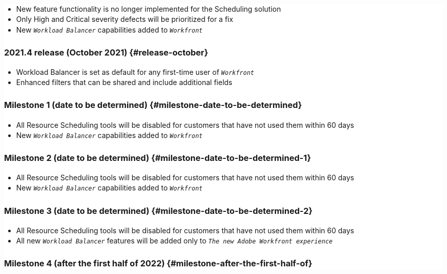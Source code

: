 


*  New feature functionality is no longer implemented for the Scheduling solution
*  Only High and Critical severity defects will be prioritized for a fix
*  New *`Workload Balancer`* capabilities added to *`Workfront`*





### 2021.4 release (October 2021) {#release-october}




*  Workload Balancer is set as default for any first-time user of *`Workfront`*
*  Enhanced filters that can be shared and include additional fields




### Milestone 1 (date to be determined) {#milestone-date-to-be-determined}




*  All Resource Scheduling tools will be disabled for customers that have not used them within 60 days
*  New *`Workload Balancer`* capabilities added to  *`Workfront`*




### Milestone 2 (date to be determined) {#milestone-date-to-be-determined-1}




*  All Resource Scheduling tools will be disabled for customers that have not used them within 60 days
*  New *`Workload Balancer`* capabilities added to *`Workfront`*




### Milestone 3 (date to be determined) {#milestone-date-to-be-determined-2}




*  All Resource Scheduling tools will be disabled for customers that have not used them within 60 days
*  All new *`Workload Balancer`* features will be added only to *`The new Adobe Workfront experience`* 




### Milestone 4 (after the first half of 2022) {#milestone-after-the-first-half-of}

